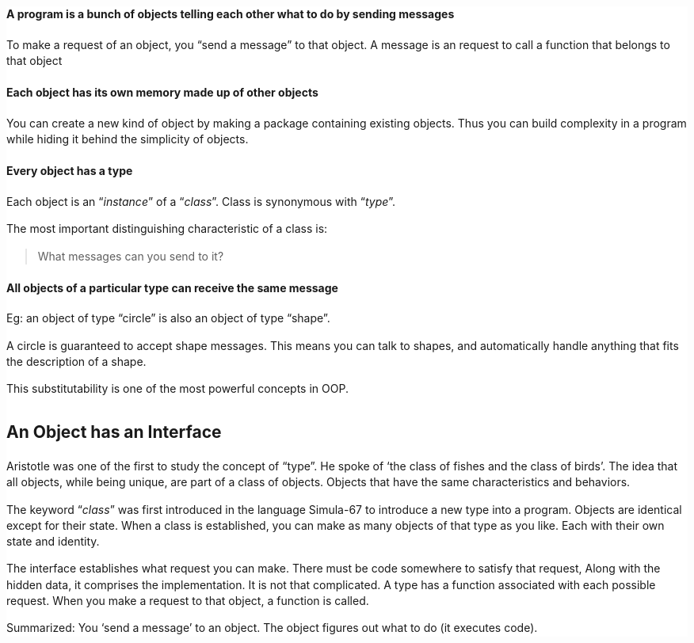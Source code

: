 #### A program is a bunch of objects telling each other what to do by sending messages

To make a request of an object, you “send a message” to that object. A message is an request to call a function that belongs to that object

#### Each object has its own memory made up of other objects

You can create a new kind of object by making a package containing existing objects. Thus you can build complexity in a program while hiding it behind the simplicity of objects.

#### Every object has a type

Each object is an “_instance_” of a “_class_”. Class is synonymous with “_type_”.

The most important distinguishing characteristic of a class is:

> What messages can you send to it?

#### All objects of a particular type can receive the same message

Eg: an object of type “circle” is also an object of type “shape”.

A circle is guaranteed to accept shape messages. This means you can talk to shapes, and automatically handle anything that fits the description of a shape.

This substitutability is one of the most powerful concepts in OOP.

## An Object has an Interface

Aristotle was one of the first to study the concept of “type”. He spoke of ‘the class of fishes and the class of birds’. The idea that all objects, while being unique, are part of a class of objects. Objects that have the same characteristics and behaviors.

The keyword “_class_” was first introduced in the language Simula-67 to introduce a new type into a program. Objects are identical except for their state. When a class is established, you can make as many objects of that type as you like. Each with their own state and identity.

The interface establishes what request you can make. There must be code somewhere to satisfy that request, Along with the hidden data, it comprises the implementation. It is not that complicated. A type has a function associated with each possible request. When you make a request to that object, a function is called.

Summarized: You ‘send a message’ to an object. The object figures out what to do \(it executes code\).
